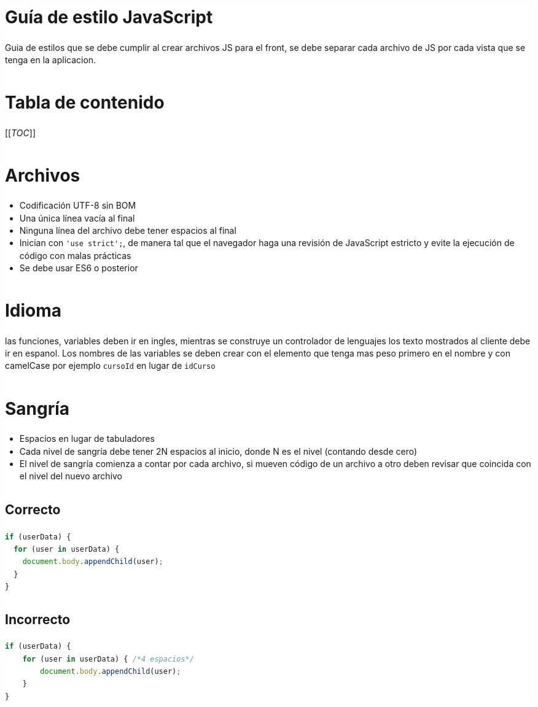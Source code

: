# Guía de estilo JavaScript

Guia de estilos que se debe cumplir al crear archivos JS para el front, se debe
separar cada archivo de JS por cada vista que se tenga en la aplicacion.

# Tabla de contenido

[[_TOC_]]

# Archivos

- Codificación UTF-8 sin BOM
- Una única línea vacía al final
- Ninguna línea del archivo debe tener espacios al final
- Inician con `'use strict';`, de manera tal que el navegador haga una revisión
de JavaScript estricto y evite la ejecución de código con malas prácticas
- Se debe usar ES6 o posterior

# Idioma

las funciones, variables deben ir en ingles, mientras se construye un
controlador de lenguajes los texto mostrados al cliente debe ir en espanol.
Los nombres de las variables se deben crear con el elemento que tenga mas peso
primero en el nombre y con camelCase por ejemplo `cursoId` en lugar de `idCurso`

# Sangría

- Espacios en lugar de tabuladores
- Cada nivel de sangría debe tener 2N espacios al inicio, donde N es el nivel
(contando desde cero)
- El nivel de sangría comienza a contar por cada archivo, si mueven código de un
archivo a otro deben revisar que coincida con el nivel del nuevo archivo

## Correcto

```javascript
if (userData) {
  for (user in userData) {
    document.body.appendChild(user);
  }
}
```

## Incorrecto

```javascript
if (userData) {
    for (user in userData) { /*4 espacios*/
        document.body.appendChild(user);
    }
}
```
